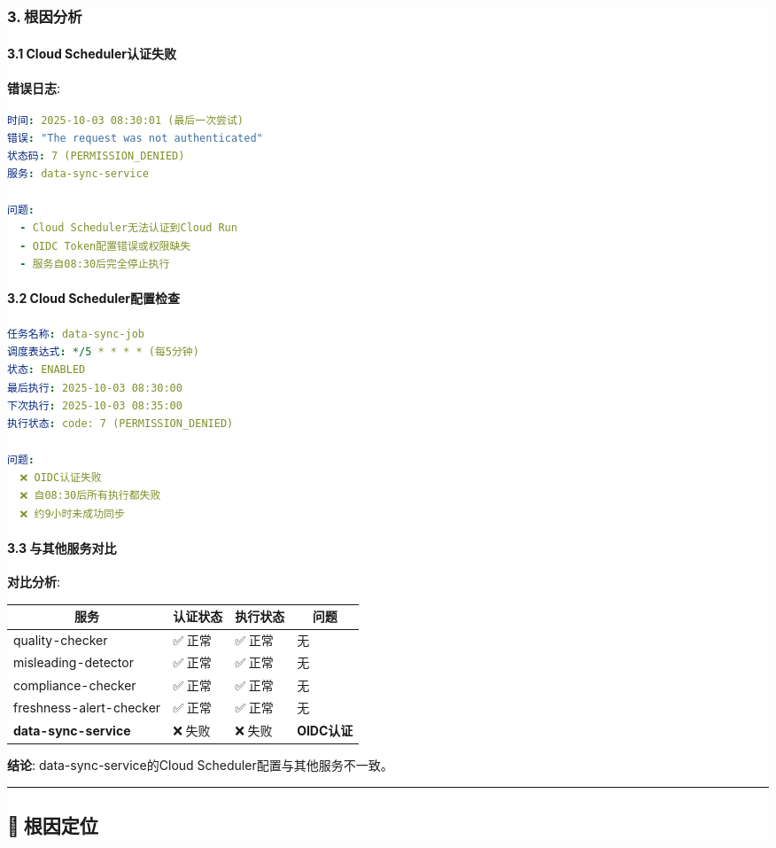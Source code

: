 ### 3. 根因分析

#### 3.1 Cloud Scheduler认证失败

**错误日志**:
```yaml
时间: 2025-10-03 08:30:01 (最后一次尝试)
错误: "The request was not authenticated"
状态码: 7 (PERMISSION_DENIED)
服务: data-sync-service

问题:
  - Cloud Scheduler无法认证到Cloud Run
  - OIDC Token配置错误或权限缺失
  - 服务自08:30后完全停止执行
```

#### 3.2 Cloud Scheduler配置检查

```yaml
任务名称: data-sync-job
调度表达式: */5 * * * * (每5分钟)
状态: ENABLED
最后执行: 2025-10-03 08:30:00
下次执行: 2025-10-03 08:35:00
执行状态: code: 7 (PERMISSION_DENIED)

问题:
  ❌ OIDC认证失败
  ❌ 自08:30后所有执行都失败
  ❌ 约9小时未成功同步
```

#### 3.3 与其他服务对比

**对比分析**:

| 服务 | 认证状态 | 执行状态 | 问题 |
|------|----------|----------|------|
| quality-checker | ✅ 正常 | ✅ 正常 | 无 |
| misleading-detector | ✅ 正常 | ✅ 正常 | 无 |
| compliance-checker | ✅ 正常 | ✅ 正常 | 无 |
| freshness-alert-checker | ✅ 正常 | ✅ 正常 | 无 |
| **data-sync-service** | ❌ 失败 | ❌ 失败 | **OIDC认证** |

**结论**: data-sync-service的Cloud Scheduler配置与其他服务不一致。

---

## 🔧 根因定位
